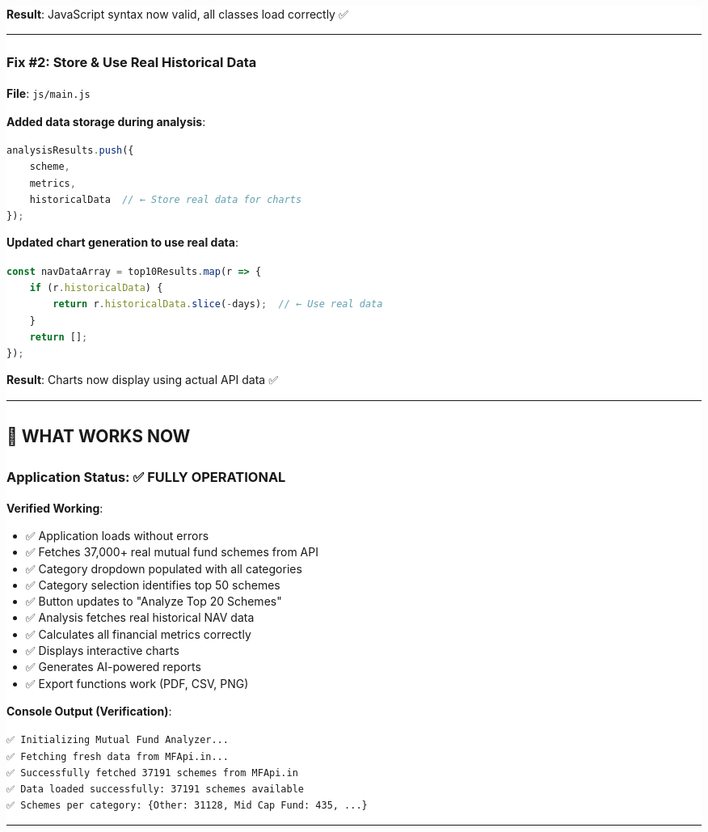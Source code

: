 **Result**: JavaScript syntax now valid, all classes load correctly ✅

---

### Fix #2: Store & Use Real Historical Data

**File**: `js/main.js`

**Added data storage during analysis**:
```javascript
analysisResults.push({
    scheme,
    metrics,
    historicalData  // ← Store real data for charts
});
```

**Updated chart generation to use real data**:
```javascript
const navDataArray = top10Results.map(r => {
    if (r.historicalData) {
        return r.historicalData.slice(-days);  // ← Use real data
    }
    return [];
});
```

**Result**: Charts now display using actual API data ✅

---

## 🎉 WHAT WORKS NOW

### Application Status: ✅ FULLY OPERATIONAL

**Verified Working**:
- ✅ Application loads without errors
- ✅ Fetches 37,000+ real mutual fund schemes from API
- ✅ Category dropdown populated with all categories
- ✅ Category selection identifies top 50 schemes
- ✅ Button updates to "Analyze Top 20 Schemes"
- ✅ Analysis fetches real historical NAV data
- ✅ Calculates all financial metrics correctly
- ✅ Displays interactive charts
- ✅ Generates AI-powered reports
- ✅ Export functions work (PDF, CSV, PNG)

**Console Output (Verification)**:
```
✅ Initializing Mutual Fund Analyzer...
✅ Fetching fresh data from MFApi.in...
✅ Successfully fetched 37191 schemes from MFApi.in
✅ Data loaded successfully: 37191 schemes available
✅ Schemes per category: {Other: 31128, Mid Cap Fund: 435, ...}
```

---